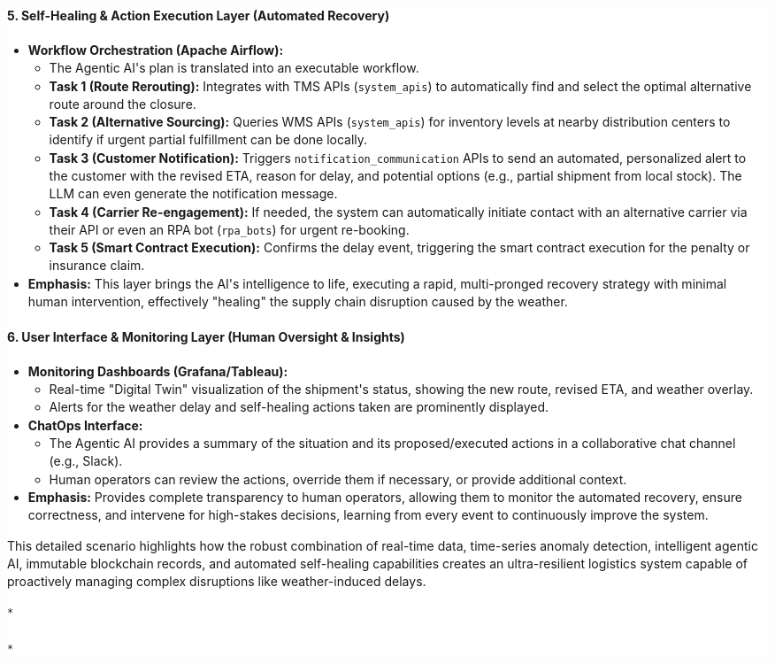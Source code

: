 #### 5. Self-Healing & Action Execution Layer (Automated Recovery)

* **Workflow Orchestration (Apache Airflow):**
    * The Agentic AI's plan is translated into an executable workflow.
    * **Task 1 (Route Rerouting):** Integrates with TMS APIs (`system_apis`) to automatically find and select the optimal alternative route around the closure.
    * **Task 2 (Alternative Sourcing):** Queries WMS APIs (`system_apis`) for inventory levels at nearby distribution centers to identify if urgent partial fulfillment can be done locally.
    * **Task 3 (Customer Notification):** Triggers `notification_communication` APIs to send an automated, personalized alert to the customer with the revised ETA, reason for delay, and potential options (e.g., partial shipment from local stock). The LLM can even generate the notification message.
    * **Task 4 (Carrier Re-engagement):** If needed, the system can automatically initiate contact with an alternative carrier via their API or even an RPA bot (`rpa_bots`) for urgent re-booking.
    * **Task 5 (Smart Contract Execution):** Confirms the delay event, triggering the smart contract execution for the penalty or insurance claim.
* **Emphasis:** This layer brings the AI's intelligence to life, executing a rapid, multi-pronged recovery strategy with minimal human intervention, effectively "healing" the supply chain disruption caused by the weather.

#### 6. User Interface & Monitoring Layer (Human Oversight & Insights)

* **Monitoring Dashboards (Grafana/Tableau):**
    * Real-time "Digital Twin" visualization of the shipment's status, showing the new route, revised ETA, and weather overlay.
    * Alerts for the weather delay and self-healing actions taken are prominently displayed.
* **ChatOps Interface:**
    * The Agentic AI provides a summary of the situation and its proposed/executed actions in a collaborative chat channel (e.g., Slack).
    * Human operators can review the actions, override them if necessary, or provide additional context.
* **Emphasis:** Provides complete transparency to human operators, allowing them to monitor the automated recovery, ensure correctness, and intervene for high-stakes decisions, learning from every event to continuously improve the system.

This detailed scenario highlights how the robust combination of real-time data, time-series anomaly detection, intelligent agentic AI, 
immutable blockchain records, and automated self-healing capabilities creates an ultra-resilient logistics system capable of proactively 
managing complex disruptions like weather-induced delays.
  
    * 
  
    * 

